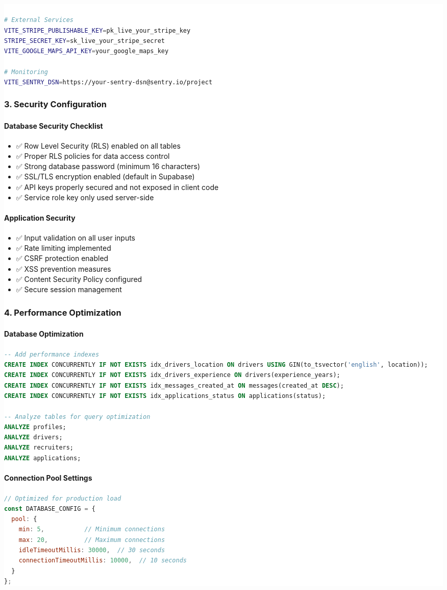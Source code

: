 ```bash

# External Services
VITE_STRIPE_PUBLISHABLE_KEY=pk_live_your_stripe_key
STRIPE_SECRET_KEY=sk_live_your_stripe_secret
VITE_GOOGLE_MAPS_API_KEY=your_google_maps_key

# Monitoring
VITE_SENTRY_DSN=https://your-sentry-dsn@sentry.io/project
```

### 3. Security Configuration

#### Database Security Checklist
- ✅ Row Level Security (RLS) enabled on all tables
- ✅ Proper RLS policies for data access control
- ✅ Strong database password (minimum 16 characters)
- ✅ SSL/TLS encryption enabled (default in Supabase)
- ✅ API keys properly secured and not exposed in client code
- ✅ Service role key only used server-side

#### Application Security
- ✅ Input validation on all user inputs
- ✅ Rate limiting implemented
- ✅ CSRF protection enabled
- ✅ XSS prevention measures
- ✅ Content Security Policy configured
- ✅ Secure session management

### 4. Performance Optimization

#### Database Optimization
```sql
-- Add performance indexes
CREATE INDEX CONCURRENTLY IF NOT EXISTS idx_drivers_location ON drivers USING GIN(to_tsvector('english', location));
CREATE INDEX CONCURRENTLY IF NOT EXISTS idx_drivers_experience ON drivers(experience_years);
CREATE INDEX CONCURRENTLY IF NOT EXISTS idx_messages_created_at ON messages(created_at DESC);
CREATE INDEX CONCURRENTLY IF NOT EXISTS idx_applications_status ON applications(status);

-- Analyze tables for query optimization
ANALYZE profiles;
ANALYZE drivers;
ANALYZE recruiters;
ANALYZE applications;
```

#### Connection Pool Settings
```javascript
// Optimized for production load
const DATABASE_CONFIG = {
  pool: {
    min: 5,           // Minimum connections
    max: 20,          // Maximum connections
    idleTimeoutMillis: 30000,  // 30 seconds
    connectionTimeoutMillis: 10000,  // 10 seconds
  }
};
```
